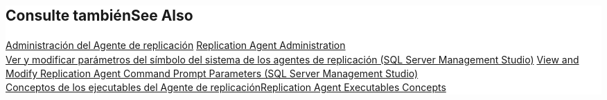 ## <a name="see-also"></a><span data-ttu-id="c1eb5-475">Consulte también</span><span class="sxs-lookup"><span data-stu-id="c1eb5-475">See Also</span></span>  
 <span data-ttu-id="c1eb5-476">[Administración del Agente de replicación](replication-agent-administration.md) </span><span class="sxs-lookup"><span data-stu-id="c1eb5-476">[Replication Agent Administration](replication-agent-administration.md) </span></span>  
 <span data-ttu-id="c1eb5-477">[Ver y modificar parámetros del símbolo del sistema de los agentes de replicación &#40;SQL Server Management Studio&#41;](view-and-modify-replication-agent-command-prompt-parameters.md) </span><span class="sxs-lookup"><span data-stu-id="c1eb5-477">[View and Modify Replication Agent Command Prompt Parameters &#40;SQL Server Management Studio&#41;](view-and-modify-replication-agent-command-prompt-parameters.md) </span></span>  
 [<span data-ttu-id="c1eb5-478">Conceptos de los ejecutables del Agente de replicación</span><span class="sxs-lookup"><span data-stu-id="c1eb5-478">Replication Agent Executables Concepts</span></span>](../concepts/replication-agent-executables-concepts.md)  
  
  
